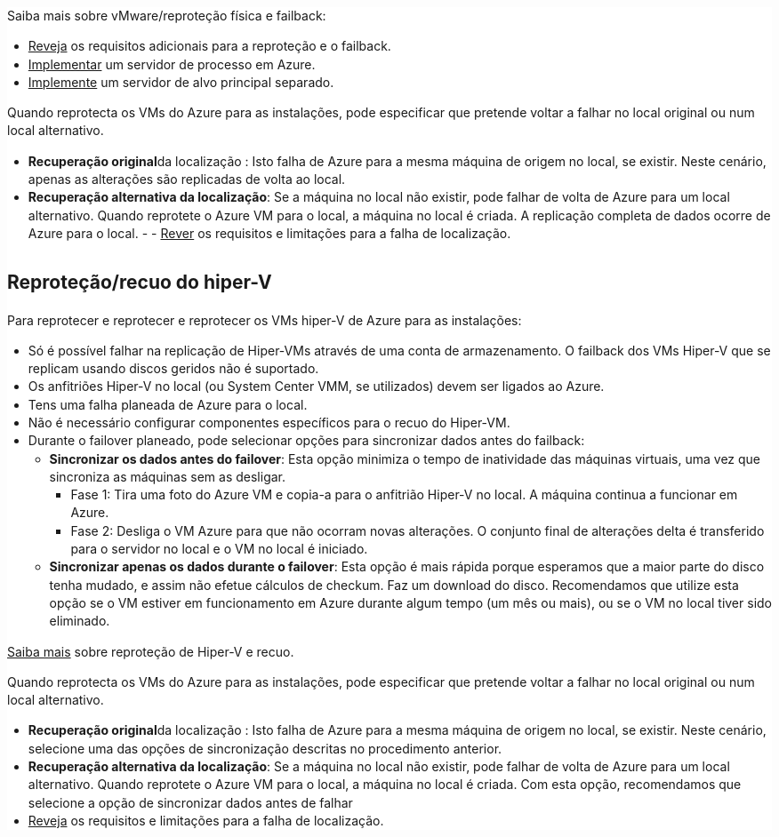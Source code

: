 Saiba mais sobre vMware/reproteção física e failback:
- [Reveja](vmware-azure-reprotect.md#before-you-begin) os requisitos adicionais para a reproteção e o failback.
- [Implementar](vmware-azure-prepare-failback.md#deploy-a-process-server-in-azure) um servidor de processo em Azure.
- [Implemente](vmware-azure-prepare-failback.md#deploy-a-separate-master-target-server) um servidor de alvo principal separado.

Quando reprotecta os VMs do Azure para as instalações, pode especificar que pretende voltar a falhar no local original ou num local alternativo.

- **Recuperação original**da localização : Isto falha de Azure para a mesma máquina de origem no local, se existir. Neste cenário, apenas as alterações são replicadas de volta ao local.
- **Recuperação alternativa da localização**: Se a máquina no local não existir, pode falhar de volta de Azure para um local alternativo. Quando reprotete o Azure VM para o local, a máquina no local é criada. A replicação completa de dados ocorre de Azure para o local. - - [Rever](concepts-types-of-failback.md) os requisitos e limitações para a falha de localização.



## <a name="hyper-v-reprotectionfailback"></a>Reproteção/recuo do hiper-V

Para reprotecer e reprotecer e reprotecer os VMs hiper-V de Azure para as instalações:

- Só é possível falhar na replicação de Hiper-VMs através de uma conta de armazenamento. O failback dos VMs Hiper-V que se replicam usando discos geridos não é suportado.
- Os anfitriões Hiper-V no local (ou System Center VMM, se utilizados) devem ser ligados ao Azure.
- Tens uma falha planeada de Azure para o local.
- Não é necessário configurar componentes específicos para o recuo do Hiper-VM.
- Durante o failover planeado, pode selecionar opções para sincronizar dados antes do failback:
    - **Sincronizar os dados antes do failover**: Esta opção minimiza o tempo de inatividade das máquinas virtuais, uma vez que sincroniza as máquinas sem as desligar.
        - Fase 1: Tira uma foto do Azure VM e copia-a para o anfitrião Hiper-V no local. A máquina continua a funcionar em Azure.
        - Fase 2: Desliga o VM Azure para que não ocorram novas alterações. O conjunto final de alterações delta é transferido para o servidor no local e o VM no local é iniciado.
    - **Sincronizar apenas os dados durante o failover**: Esta opção é mais rápida porque esperamos que a maior parte do disco tenha mudado, e assim não efetue cálculos de checkum. Faz um download do disco. Recomendamos que utilize esta opção se o VM estiver em funcionamento em Azure durante algum tempo (um mês ou mais), ou se o VM no local tiver sido eliminado.

[Saiba mais](hyper-v-azure-failback.md) sobre reproteção de Hiper-V e recuo.

Quando reprotecta os VMs do Azure para as instalações, pode especificar que pretende voltar a falhar no local original ou num local alternativo.

- **Recuperação original**da localização : Isto falha de Azure para a mesma máquina de origem no local, se existir. Neste cenário, selecione uma das opções de sincronização descritas no procedimento anterior.
- **Recuperação alternativa da localização**: Se a máquina no local não existir, pode falhar de volta de Azure para um local alternativo. Quando reprotete o Azure VM para o local, a máquina no local é criada. Com esta opção, recomendamos que selecione a opção de sincronizar dados antes de falhar
- [Reveja](hyper-v-azure-failback.md) os requisitos e limitações para a falha de localização.
